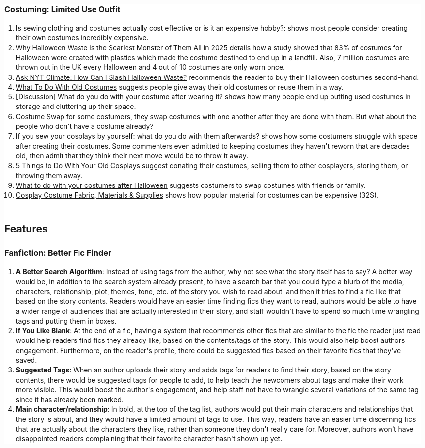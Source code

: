 ### Costuming: Limited Use Outfit
1. [Is sewing clothing and costumes actually cost effective or is it an expensive hobby?](https://www.reddit.com/r/sewing/comments/11qu9cn/is_sewing_clothing_and_costumes_actually_cost/): shows most people consider creating their own costumes incredibly expensive.
2. [Why Halloween Waste is the Scariest Monster of Them All in 2025](https://www.wastemanaged.co.uk/our-news/halloween/halloween-waste/) details how a study showed that 83% of costumes for Halloween were created with plastics which made the costume destined to end up in a landfill. Also, 7 million costumes are thrown out in the UK every Halloween and 4 out of 10 costumes are only worn once.
3. [Ask NYT Climate: How Can I Slash Halloween Waste?](https://www.beyondplastics.org/news-stories/nyt-cut-halloween-waste) recommends the reader to buy their Halloween costumes second-hand.
4. [What To Do With Old Costumes](https://thelewisfoundation.org/2019/11/old-costume/) suggests people give away their old costumes or reuse them in a way.
5. [[Discussion] What do you do with your costume after wearing it?](https://www.reddit.com/r/cosplayers/comments/3hn8lc/discussion_what_do_you_do_with_your_costume_after/) shows how many people end up putting used costumes in storage and cluttering up their space.
6. [Costume Swap](https://www.niwa.org/otaku-smash-programs) for some costumers, they swap costumes with one another after they are done with them. But what about the people who don't have a costume already?
7. [If you sew your cosplays by yourself: what do you do with them afterwards?](https://www.reddit.com/r/CosplayHelp/comments/1ky7efp/if_you_sew_your_cosplays_by_yourself_what_do_you/) shows how some costumers struggle with space after creating their costumes. Some commenters even admitted to keeping costumes they haven't reworn that are decades old, then admit that they think their next move would be to throw it away.
8. [5 Things to Do With Your Old Cosplays](https://cosplayadvice.com/what-to-do-with-your-old-cosplays/) suggest donating their costumes, selling them to other cosplayers, storing them, or throwing them away.
9. [What to do with your costumes after Halloween](https://www.wjbf.com/csra-news/what-to-do-with-your-halloween-costume-after-halloween/) suggests costumers to swap costumes with friends or family.
10. [Cosplay Costume Fabric, Materials & Supplies](https://www.parkinfabrics.co.uk/collections/cosplay/products/veg-tan-leather) shows how popular material for costumes can be expensive (32$).

---
## Features
### Fanfiction: Better Fic Finder
1. **A Better Search Algorithm**: Instead of using tags from the author, why not see what the story itself has to say? A better way would be, in addition to the search system already present, to have a search bar that you could type a blurb of the media, characters, relationship, plot, themes, tone, etc. of the story you wish to read about, and then it tries to find a fic like that based on the story contents. Readers would have an easier time finding fics they want to read, authors would be able to have a wider range of audiences that are actually interested in their story, and staff wouldn't have to spend so much time wrangling tags and putting them in boxes.
2. **If You Like Blank**: At the end of a fic, having a system that recommends other fics that are similar to the fic the reader just read would help readers find fics they already like, based on the contents/tags of the story. This would also help boost authors engagement. Furthermore, on the reader's profile, there could be suggested fics based on their favorite fics that they've saved.
3. **Suggested Tags**: When an author uploads their story and adds tags for readers to find their story, based on the story contents, there would be suggested tags for people to add, to help teach the newcomers about tags and make their work more visible. This would boost the author's engagement, and help staff not have to wrangle several variations of the same tag since it has already been marked.
4. **Main character/relationship**: In bold, at the top of the tag list, authors would put their main characters and relationships that the story is about, and they would have a limited amount of tags to use. This way, readers have an easier time discerning fics that are actually about the characters they like, rather than someone they don't really care for. Moreover, authors won't have disappointed readers complaining that their favorite character hasn't shown up yet.
